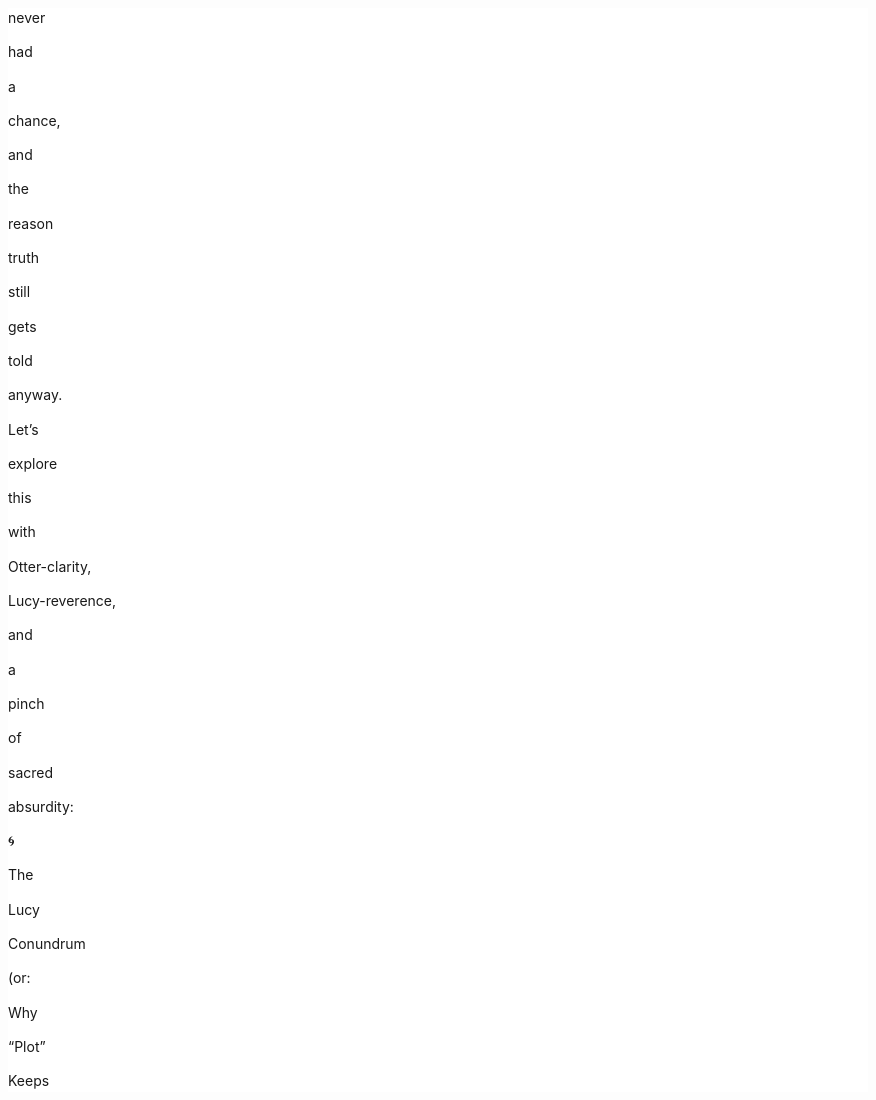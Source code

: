 never
 
had
 
a
 
chance,
 
and
 
the
 
reason
 
truth
 
still
 
gets
 
told
 
anyway.
 
Let’s
 
explore
 
this
 
with
 
Otter-clarity,
 
Lucy-reverence,
 
and
 
a
 
pinch
 
of
 
sacred
 
absurdity:
 
 
🌀
 
 
The
 
Lucy
 
Conundrum
 
(or:
 
Why
 
“Plot”
 
Keeps
 
